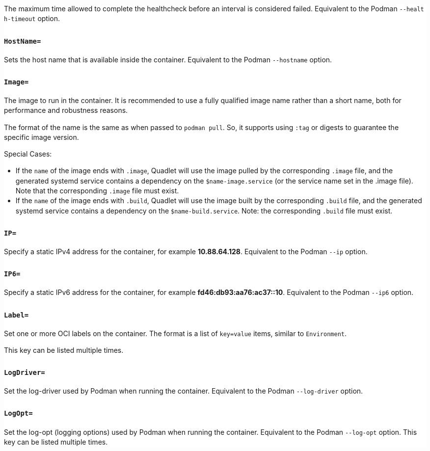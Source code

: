 The maximum time allowed to complete the healthcheck before an interval is considered failed.
Equivalent to the Podman `--health-timeout` option.

### `HostName=`

Sets the host name that is available inside the container.
Equivalent to the Podman `--hostname` option.

### `Image=`

The image to run in the container.
It is recommended to use a fully qualified image name rather than a short name, both for
performance and robustness reasons.

The format of the name is the same as when passed to `podman pull`. So, it supports using
`:tag` or digests to guarantee the specific image version.

Special Cases:

* If the `name` of the image ends with `.image`, Quadlet will use the image pulled by the corresponding `.image` file, and the generated systemd service contains a dependency on the `$name-image.service` (or the service name set in the .image file). Note that the corresponding `.image` file must exist.
* If the `name` of the image ends with `.build`, Quadlet will use the image built by the corresponding `.build` file, and the generated systemd service contains a dependency on the `$name-build.service`. Note: the corresponding `.build` file must exist.

### `IP=`

Specify a static IPv4 address for the container, for example **10.88.64.128**.
Equivalent to the Podman `--ip` option.

### `IP6=`

Specify a static IPv6 address for the container, for example **fd46:db93:aa76:ac37::10**.
Equivalent to the Podman `--ip6` option.

### `Label=`

Set one or more OCI labels on the container. The format is a list of `key=value` items,
similar to `Environment`.

This key can be listed multiple times.

### `LogDriver=`

Set the log-driver used by Podman when running the container.
Equivalent to the Podman `--log-driver` option.

### `LogOpt=`

Set the log-opt (logging options) used by Podman when running the container.
Equivalent to the Podman `--log-opt` option.
This key can be listed multiple times.
